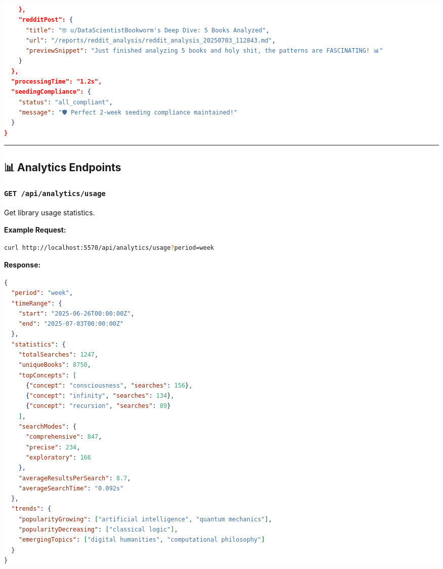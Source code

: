 ```json
    },
    "redditPost": {
      "title": "🤓 u/DataScientistBookworm's Deep Dive: 5 Books Analyzed",
      "url": "/reports/reddit_analysis/reddit_analysis_20250703_112843.md",
      "previewSnippet": "Just finished analyzing 5 books and holy shit, the patterns are FASCINATING! 📊"
    }
  },
  "processingTime": "1.2s",
  "seedingCompliance": {
    "status": "all_compliant",
    "message": "🛡️ Perfect 2-week seeding compliance maintained!"
  }
}
```

---

## 📊 Analytics Endpoints

### `GET /api/analytics/usage`

Get library usage statistics.

**Example Request:**
```bash
curl http://localhost:5570/api/analytics/usage?period=week
```

**Response:**
```json
{
  "period": "week",
  "timeRange": {
    "start": "2025-06-26T00:00:00Z",
    "end": "2025-07-03T00:00:00Z"
  },
  "statistics": {
    "totalSearches": 1247,
    "uniqueBooks": 8750,
    "topConcepts": [
      {"concept": "consciousness", "searches": 156},
      {"concept": "infinity", "searches": 134},
      {"concept": "recursion", "searches": 89}
    ],
    "searchModes": {
      "comprehensive": 847,
      "precise": 234,
      "exploratory": 166
    },
    "averageResultsPerSearch": 8.7,
    "averageSearchTime": "0.092s"
  },
  "trends": {
    "popularityGrowing": ["artificial intelligence", "quantum mechanics"],
    "popularityDecreasing": ["classical logic"],
    "emergingTopics": ["digital humanities", "computational philosophy"]
  }
}
```
